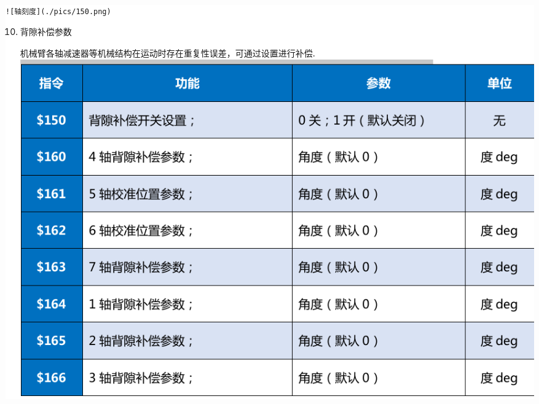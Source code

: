     ![轴刻度](./pics/150.png)

10. 背隙补偿参数

    机械臂各轴减速器等机械结构在运动时存在重复性误差，可通过设置进行补偿.
    ![背缝补偿](./pics/151.png)
